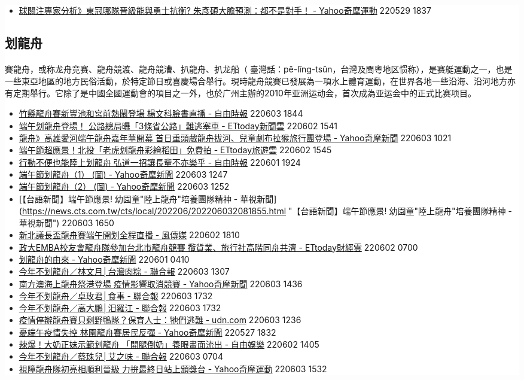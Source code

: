 - [球關注專家分析》東冠哪隊晉級能與勇士抗衡? 朱彥碩大膽預測：都不是對手！ - Yahoo奇摩運動](https://tw.sports.yahoo.com/news/%E7%90%83%E9%97%9C%E6%B3%A8%E5%B0%88%E5%AE%B6%E5%88%86%E6%9E%90-%E6%9D%B1%E5%86%A0%E5%93%AA%E9%9A%8A%E6%99%89%E7%B4%9A%E8%83%BD%E8%88%87%E5%8B%87%E5%A3%AB%E6%8A%97%E8%A1%A1-%E6%9C%B1%E5%BD%A5%E7%A2%A9%E5%A4%A7%E8%86%BD%E9%A0%90%E6%B8%AC-%E9%83%BD%E4%B8%8D%E6%98%AF%E5%B0%8D%E6%89%8B-103731361.html?bcmt=1 "球關注專家分析》東冠哪隊晉級能與勇士抗衡? 朱彥碩大膽預測：都不是對手！ - Yahoo奇摩運動") 220529 1837

## 划龍舟

賽龍舟，或称龙舟竞赛、龍舟競渡、龍舟競漕、扒龍舟、扒龙船（ 臺灣話：pê-lîng-tsûn，台灣及閩粵地区惯称），是赛艇運動之一，也是一些東亞地區的地方民俗活動，於特定節日或喜慶場合舉行。現時龍舟競賽已發展為一項水上體育運動，在世界各地一些沿海、沿河地方亦有定期舉行。它除了是中國全國運動會的項目之一外，也於广州主辦的2010年亚洲运动会，首次成為亚运会中的正式比赛项目。
- [竹縣龍舟賽新豐池和宮前熱鬧登場 楊文科臉書直播 - 自由時報](https://news.ltn.com.tw/news/life/breakingnews/3948571 "竹縣龍舟賽新豐池和宮前熱鬧登場 楊文科臉書直播 - 自由時報") 220603 1844
- [端午划龍舟登場！ 公路總局曝「3條省公路」難逃塞車 - ETtoday新聞雲](https://www.ettoday.net/news/20220602/2264670.htm "端午划龍舟登場！ 公路總局曝「3條省公路」難逃塞車 - ETtoday新聞雲") 220602 1541
- [龍舟》高雄愛河端午龍舟嘉年華開幕 首日重頭戲龍舟拔河、兒童劇布拉猴旅行團登場 - Yahoo奇摩新聞](https://tw.news.yahoo.com/%E9%BE%8D%E8%88%9F-%E9%AB%98%E9%9B%84%E6%84%9B%E6%B2%B3%E7%AB%AF%E5%8D%88%E9%BE%8D%E8%88%9F%E5%98%89%E5%B9%B4%E8%8F%AF%E9%96%8B%E5%B9%95-%E9%A6%96%E6%97%A5%E9%87%8D%E9%A0%AD%E6%88%B2%E9%BE%8D%E8%88%9F%E6%8B%94%E6%B2%B3-%E5%85%92%E7%AB%A5%E5%8A%87%E5%B8%83%E6%8B%89%E7%8C%B4%E6%97%85%E8%A1%8C%E5%9C%98%E7%99%BB%E5%A0%B4-020236392.html "龍舟》高雄愛河端午龍舟嘉年華開幕 首日重頭戲龍舟拔河、兒童劇布拉猴旅行團登場 - Yahoo奇摩新聞") 220603 1021
- [端午節超應景！北投「老虎划龍舟彩繪稻田」免費拍 - ETtoday旅遊雲](https://travel.ettoday.net/article/2264684.htm "端午節超應景！北投「老虎划龍舟彩繪稻田」免費拍 - ETtoday旅遊雲") 220602 1545
- [行動不便也能陸上划龍舟 弘道一招讓長輩不亦樂乎 - 自由時報](https://news.ltn.com.tw/news/life/breakingnews/3946691 "行動不便也能陸上划龍舟 弘道一招讓長輩不亦樂乎 - 自由時報") 220601 1924
- [端午節划龍舟（1） (圖) - Yahoo奇摩新聞](https://tw.news.yahoo.com/%E7%AB%AF%E5%8D%88%E7%AF%80%E5%88%92%E9%BE%8D%E8%88%9F-1-%E5%9C%96-042412299.html "端午節划龍舟（1） (圖) - Yahoo奇摩新聞") 220603 1247
- [端午節划龍舟（2） (圖) - Yahoo奇摩新聞](https://tw.news.yahoo.com/%E7%AB%AF%E5%8D%88%E7%AF%80%E5%88%92%E9%BE%8D%E8%88%9F-2-%E5%9C%96-042514432.html "端午節划龍舟（2） (圖) - Yahoo奇摩新聞") 220603 1252
- [【台語新聞】端午節應景! 幼園童"陸上龍舟"培養團隊精神 - 華視新聞](https://news.cts.com.tw/cts/local/202206/202206032081855.html "【台語新聞】端午節應景! 幼園童"陸上龍舟"培養團隊精神 - 華視新聞") 220603 1650
- [新北議長盃龍舟賽端午開划全程直播 - 風傳媒](https://www.storm.mg/localarticle/4362159 "新北議長盃龍舟賽端午開划全程直播 - 風傳媒") 220602 1810
- [政大EMBA校友會龍舟隊參加台北市龍舟競賽 攬貨業、旅行社高階同舟共濟 - ETtoday財經雲](https://finance.ettoday.net/news/2264103 "政大EMBA校友會龍舟隊參加台北市龍舟競賽 攬貨業、旅行社高階同舟共濟 - ETtoday財經雲") 220602 0700
- [划龍舟的由來 - Yahoo奇摩新聞](https://tw.news.yahoo.com/%E5%88%92%E9%BE%8D%E8%88%9F%E7%9A%84%E7%94%B1%E4%BE%86-201000084.html "划龍舟的由來 - Yahoo奇摩新聞") 220601 0410
- [今年不划龍舟／林文月│台灣肉粽 - 聯合報](https://vip.udn.com/vip/story/122708/6334790 "今年不划龍舟／林文月│台灣肉粽 - 聯合報") 220603 1307
- [南方澳海上龍舟祭港登場 疫情影響取消競賽 - Yahoo奇摩新聞](https://tw.news.yahoo.com/%E5%8D%97%E6%96%B9%E6%BE%B3%E6%B5%B7%E4%B8%8A%E9%BE%8D%E8%88%9F%E7%A5%AD%E6%B8%AF%E7%99%BB%E5%A0%B4-%E7%96%AB%E6%83%85%E5%BD%B1%E9%9F%BF%E5%8F%96%E6%B6%88%E7%AB%B6%E8%B3%BD-044907951.html "南方澳海上龍舟祭港登場 疫情影響取消競賽 - Yahoo奇摩新聞") 220603 1436
- [今年不划龍舟／卓玫君│食事 - 聯合報](https://vip.udn.com/vip/story/122708/6336822 "今年不划龍舟／卓玫君│食事 - 聯合報") 220603 1732
- [今年不划龍舟／高大鵬│汨羅江 - 聯合報](https://vip.udn.com/vip/story/122708/6336824 "今年不划龍舟／高大鵬│汨羅江 - 聯合報") 220603 1732
- [疫情停辦龍舟賽只剩野鴨隊？保育人士：牠們逃難 - udn.com](https://udn.com/news/story/7470/6361743 "疫情停辦龍舟賽只剩野鴨隊？保育人士：牠們逃難 - udn.com") 220603 1236
- [憂端午疫情失控 林園龍舟賽居民反彈 - Yahoo奇摩新聞](https://tw.news.yahoo.com/%E6%86%82%E7%AB%AF%E5%8D%88%E7%96%AB%E6%83%85%E5%A4%B1%E6%8E%A7-%E6%9E%97%E5%9C%92%E9%BE%8D%E8%88%9F%E8%B3%BD%E5%B1%85%E6%B0%91%E5%8F%8D%E5%BD%88-103218732.html "憂端午疫情失控 林園龍舟賽居民反彈 - Yahoo奇摩新聞") 220527 1832
- [辣爆！大奶正妹示範划龍舟 「開腿倒奶」養眼畫面流出 - 自由娛樂](https://ent.ltn.com.tw/news/breakingnews/3947419 "辣爆！大奶正妹示範划龍舟 「開腿倒奶」養眼畫面流出 - 自由娛樂") 220602 1405
- [今年不划龍舟／蔡珠兒│艾之味 - 聯合報](https://vip.udn.com/vip/story/122708/6336743 "今年不划龍舟／蔡珠兒│艾之味 - 聯合報") 220603 0704
- [視障龍舟隊初亮相順利晉級 力拚最終日站上頒獎台 - Yahoo奇摩運動](https://tw.sports.yahoo.com/news/%E8%A6%96%E9%9A%9C%E9%BE%8D%E8%88%9F%E9%9A%8A%E5%88%9D%E4%BA%AE%E7%9B%B8%E9%A0%86%E5%88%A9%E6%99%89%E7%B4%9A-%E5%8A%9B%E6%8B%9A%E6%9C%80%E7%B5%82%E6%97%A5%E7%AB%99%E4%B8%8A%E9%A0%92%E7%8D%8E%E5%8F%B0-073212862.html "視障龍舟隊初亮相順利晉級 力拚最終日站上頒獎台 - Yahoo奇摩運動") 220603 1532
